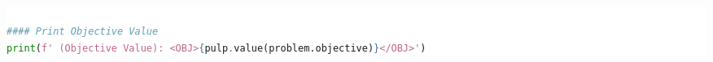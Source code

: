 ```python

#### Print Objective Value
print(f' (Objective Value): <OBJ>{pulp.value(problem.objective)}</OBJ>')
```

